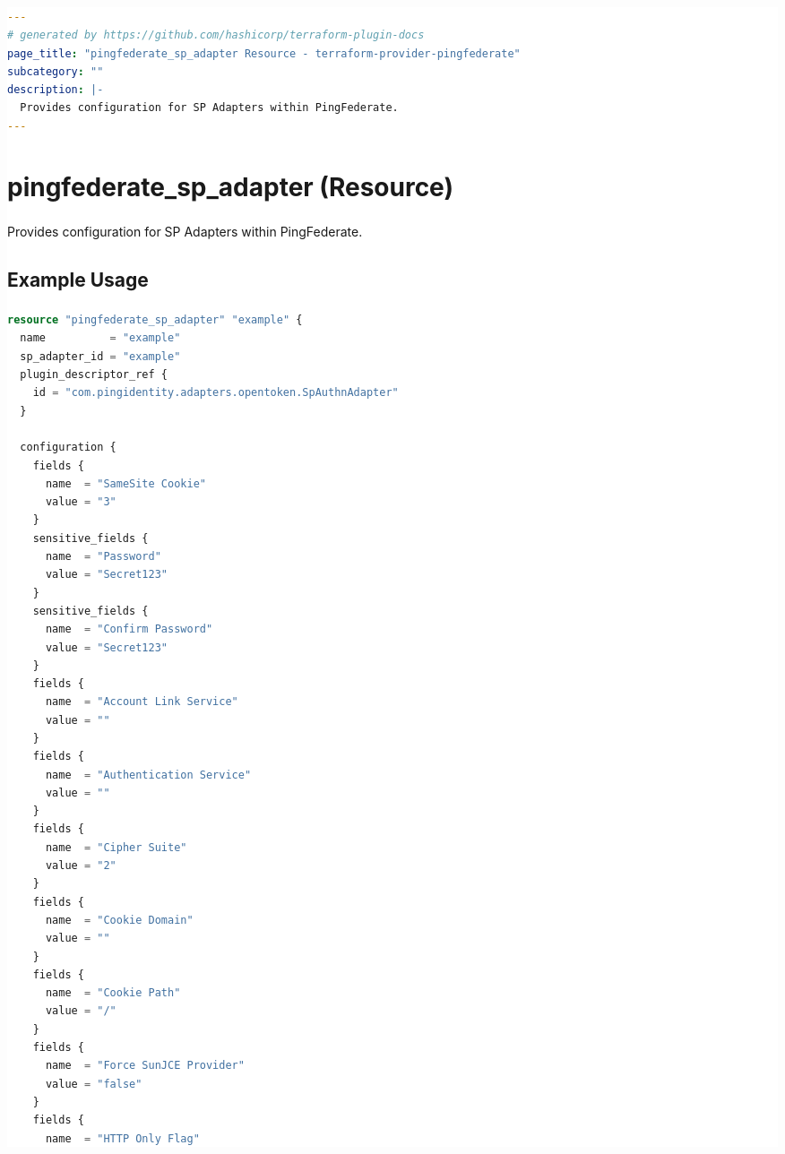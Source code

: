 ```yaml
---
# generated by https://github.com/hashicorp/terraform-plugin-docs
page_title: "pingfederate_sp_adapter Resource - terraform-provider-pingfederate"
subcategory: ""
description: |-
  Provides configuration for SP Adapters within PingFederate.
---
```


# pingfederate_sp_adapter (Resource)

Provides configuration for SP Adapters within PingFederate.

## Example Usage

```terraform
resource "pingfederate_sp_adapter" "example" {
  name          = "example"
  sp_adapter_id = "example"
  plugin_descriptor_ref {
    id = "com.pingidentity.adapters.opentoken.SpAuthnAdapter"
  }

  configuration {
    fields {
      name  = "SameSite Cookie"
      value = "3"
    }
    sensitive_fields {
      name  = "Password"
      value = "Secret123"
    }
    sensitive_fields {
      name  = "Confirm Password"
      value = "Secret123"
    }
    fields {
      name  = "Account Link Service"
      value = ""
    }
    fields {
      name  = "Authentication Service"
      value = ""
    }
    fields {
      name  = "Cipher Suite"
      value = "2"
    }
    fields {
      name  = "Cookie Domain"
      value = ""
    }
    fields {
      name  = "Cookie Path"
      value = "/"
    }
    fields {
      name  = "Force SunJCE Provider"
      value = "false"
    }
    fields {
      name  = "HTTP Only Flag"
```